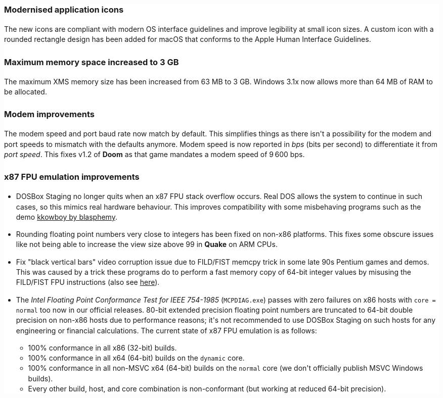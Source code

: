 
### Modernised application icons

The new icons are compliant with modern OS interface guidelines and improve
legibility at small icon sizes. A custom icon with a rounded rectangle design
has been added for macOS that conforms to the Apple Human Interface
Guidelines.


### Maximum memory space increased to 3 GB

The maximum XMS memory size has been increased from 63 MB to 3 GB. Windows
3.1x now allows more than 64 MB of RAM to be allocated.


### Modem improvements

The modem speed and port baud rate now match by default. This simplifies
things as there isn't a possibility for the modem and port speeds to mismatch
with the defaults anymore. Modem speed is now reported in _bps_ (bits per
second) to differentiate it from _port speed_. This fixes v1.2 of **Doom** as
that game mandates a modem speed of 9&thinsp;600 bps.


### x87 FPU emulation improvements

- DOSBox Staging no longer quits when an x87 FPU stack overflow occurs. Real
  DOS allows the system to continue in such cases, so this mimics real
  hardware behaviour. This improves compatibility with some misbehaving
  programs such as the demo [kkowboy by blasphemy](https://www.pouet.net/prod.php?which=87).

- Rounding floating point numbers very close to integers has been fixed on
  non-x86 platforms. This fixes some obscure issues like not being able to
  increase the view size above 99 in **Quake** on ARM CPUs.

- Fix "black vertical bars" video corruption issue due to FILD/FIST memcpy
  trick in some late 90s Pentium games and demos. This was caused by a trick these
  programs do to perform a fast memory copy of 64-bit integer values by
  misusing the FILD/FIST FPU instructions (also see
  [here](#fix-black-vertical-bars-video-corruption-issue)).

- The _Intel Floating Point Conformance Test for IEEE 754-1985_
  (`MCPDIAG.exe`) passes with zero failures on x86 hosts with `core = normal`
  too now in our official releases. 80-bit extended precision floating point
  numbers are truncated to 64-bit double precision on non-x86 hosts due to
  performance reasons; it's not recommended to use DOSBox Staging on such
  hosts for any engineering or financial calculations. The current state of
  x87 FPU emulation is as follows:

    - 100% conformance in all x86 (32-bit) builds.
    - 100% conformance in all x64 (64-bit) builds on the `dynamic` core.
    - 100% conformance in all non-MSVC x64 (64-bit) builds on the `normal`
      core (we don't officially publish MSVC Windows builds).
    - Every other build, host, and core combination is non-conformant (but
      working at reduced 64-bit precision).
